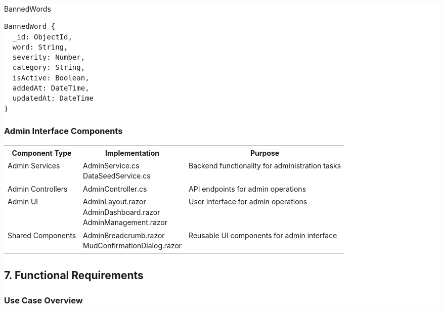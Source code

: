 <tr>
<td>BannedWords</td>
<td>
<pre>
BannedWord {
  _id: ObjectId,
  word: String,
  severity: Number,
  category: String,
  isActive: Boolean,
  addedAt: DateTime,
  updatedAt: DateTime
}
</pre>
</td>
</tr>
</table>

### Admin Interface Components

<table>
<tr>
<th>Component Type</th>
<th>Implementation</th>
<th>Purpose</th>
</tr>
<tr>
<td>Admin Services</td>
<td>AdminService.cs<br>DataSeedService.cs</td>
<td>Backend functionality for administration tasks</td>
</tr>
<tr>
<td>Admin Controllers</td>
<td>AdminController.cs</td>
<td>API endpoints for admin operations</td>
</tr>
<tr>
<td>Admin UI</td>
<td>AdminLayout.razor<br>AdminDashboard.razor<br>AdminManagement.razor</td>
<td>User interface for admin operations</td>
</tr>
<tr>
<td>Shared Components</td>
<td>AdminBreadcrumb.razor<br>MudConfirmationDialog.razor</td>
<td>Reusable UI components for admin interface</td>
</tr>
</table>

## 7. Functional Requirements

### Use Case Overview
